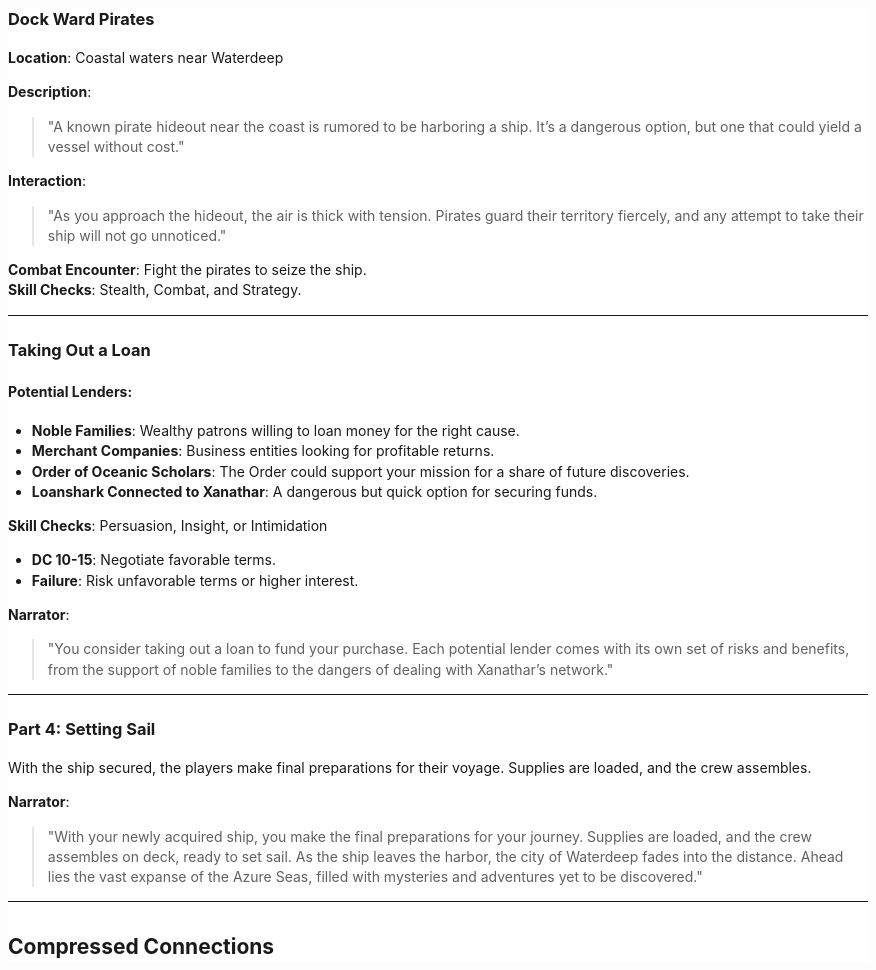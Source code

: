 ### **Dock Ward Pirates**

**Location**: Coastal waters near Waterdeep

**Description**:

> "A known pirate hideout near the coast is rumored to be harboring a ship. It’s a dangerous option, but one that could yield a vessel without cost."

**Interaction**:

> "As you approach the hideout, the air is thick with tension. Pirates guard their territory fiercely, and any attempt to take their ship will not go unnoticed."

**Combat Encounter**: Fight the pirates to seize the ship.  
**Skill Checks**: Stealth, Combat, and Strategy.

---

### **Taking Out a Loan**

#### **Potential Lenders**:

- **Noble Families**: Wealthy patrons willing to loan money for the right cause.
- **Merchant Companies**: Business entities looking for profitable returns.
- **Order of Oceanic Scholars**: The Order could support your mission for a share of future discoveries.
- **Loanshark Connected to Xanathar**: A dangerous but quick option for securing funds.

**Skill Checks**: Persuasion, Insight, or Intimidation

- **DC 10-15**: Negotiate favorable terms.
- **Failure**: Risk unfavorable terms or higher interest.

**Narrator**:

> "You consider taking out a loan to fund your purchase. Each potential lender comes with its own set of risks and benefits, from the support of noble families to the dangers of dealing with Xanathar’s network."

---

### **Part 4: Setting Sail**

With the ship secured, the players make final preparations for their voyage. Supplies are loaded, and the crew assembles.

**Narrator**:

> "With your newly acquired ship, you make the final preparations for your journey. Supplies are loaded, and the crew assembles on deck, ready to set sail. As the ship leaves the harbor, the city of Waterdeep fades into the distance. Ahead lies the vast expanse of the Azure Seas, filled with mysteries and adventures yet to be discovered."

---

## Compressed Connections
